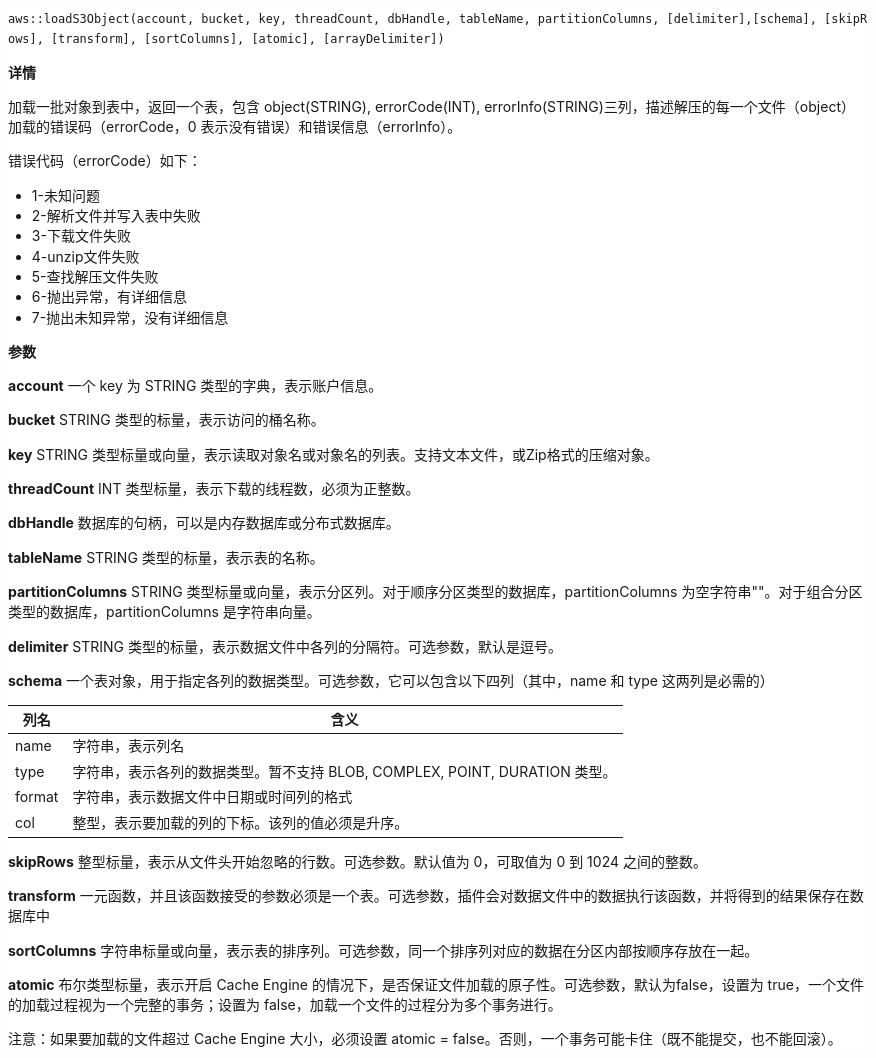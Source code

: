 ```
aws::loadS3Object(account, bucket, key, threadCount, dbHandle, tableName, partitionColumns, [delimiter],[schema], [skipRows], [transform], [sortColumns], [atomic], [arrayDelimiter])
```

**详情**

加载一批对象到表中，返回一个表，包含 object(STRING), errorCode(INT), errorInfo(STRING)三列，描述解压的每一个文件（object）加载的错误码（errorCode，0 表示没有错误）和错误信息（errorInfo）。

错误代码（errorCode）如下：

* 1-未知问题
* 2-解析文件并写入表中失败
* 3-下载文件失败
* 4-unzip文件失败
* 5-查找解压文件失败
* 6-抛出异常，有详细信息
* 7-抛出未知异常，没有详细信息

**参数**

**account** 一个 key 为 STRING 类型的字典，表示账户信息。

**bucket** STRING 类型的标量，表示访问的桶名称。

**key** STRING 类型标量或向量，表示读取对象名或对象名的列表。支持文本文件，或Zip格式的压缩对象。

**threadCount** INT 类型标量，表示下载的线程数，必须为正整数。

**dbHandle** 数据库的句柄，可以是内存数据库或分布式数据库。

**tableName** STRING 类型的标量，表示表的名称。

**partitionColumns** STRING 类型标量或向量，表示分区列。对于顺序分区类型的数据库，partitionColumns 为空字符串""。对于组合分区类型的数据库，partitionColumns 是字符串向量。

**delimiter** STRING 类型的标量，表示数据文件中各列的分隔符。可选参数，默认是逗号。

**schema** 一个表对象，用于指定各列的数据类型。可选参数，它可以包含以下四列（其中，name 和 type 这两列是必需的）

| 列名 | 含义 |
| --- | --- |
| name | 字符串，表示列名 |
| type | 字符串，表示各列的数据类型。暂不支持 BLOB, COMPLEX, POINT, DURATION 类型。 |
| format | 字符串，表示数据文件中日期或时间列的格式 |
| col | 整型，表示要加载的列的下标。该列的值必须是升序。 |

**skipRows** 整型标量，表示从文件头开始忽略的行数。可选参数。默认值为 0，可取值为 0 到 1024 之间的整数。

**transform** 一元函数，并且该函数接受的参数必须是一个表。可选参数，插件会对数据文件中的数据执行该函数，并将得到的结果保存在数据库中

**sortColumns** 字符串标量或向量，表示表的排序列。可选参数，同一个排序列对应的数据在分区内部按顺序存放在一起。

**atomic** 布尔类型标量，表示开启 Cache Engine 的情况下，是否保证文件加载的原子性。可选参数，默认为false，设置为 true，一个文件的加载过程视为一个完整的事务；设置为 false，加载一个文件的过程分为多个事务进行。

注意：如果要加载的文件超过 Cache Engine 大小，必须设置 atomic = false。否则，一个事务可能卡住（既不能提交，也不能回滚）。
